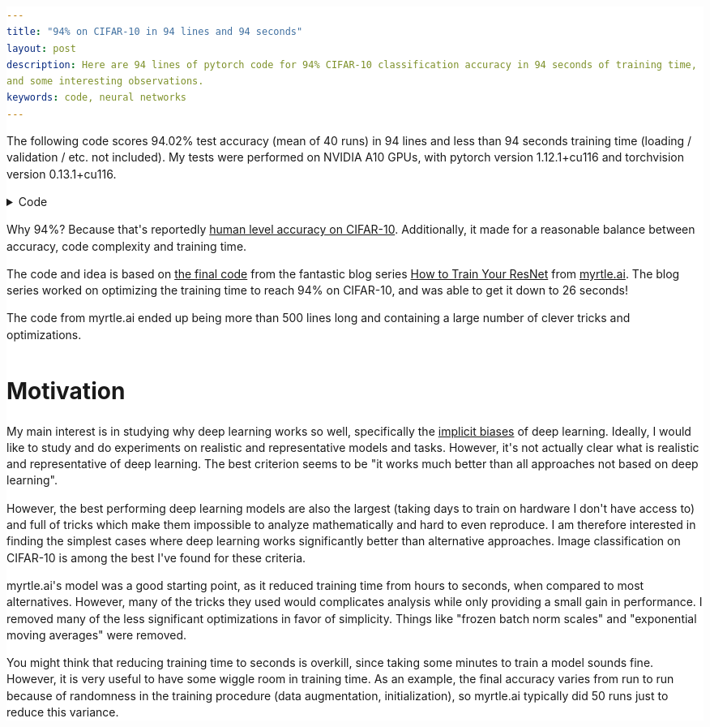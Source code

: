 ```yaml
---
title: "94% on CIFAR-10 in 94 lines and 94 seconds"
layout: post
description: Here are 94 lines of pytorch code for 94% CIFAR-10 classification accuracy in 94 seconds of training time, and some interesting observations.
keywords: code, neural networks
---
```


The following code scores 94.02% test accuracy (mean of 40 runs) in 94 lines and less than 94 seconds training time (loading / validation / etc. not included). My tests were performed on NVIDIA A10 GPUs, with pytorch version 1.12.1+cu116 and torchvision version 0.13.1+cu116.
<details><summary>Code</summary></details>

Why 94%? Because that's reportedly [human level accuracy on CIFAR-10](http://karpathy.github.io/2011/04/27/manually-classifying-cifar10/). Additionally, it made for a reasonable balance between accuracy, code complexity and training time.

The code and idea is based on [the final code](https://colab.research.google.com/github/davidcpage/cifar10-fast/blob/master/bag_of_tricks.ipynb) from the fantastic blog series [How to Train Your ResNet](https://myrtle.ai/learn/how-to-train-your-resnet/) from [myrtle.ai](https://myrtle.ai/). The blog series worked on optimizing the training time to reach 94% on CIFAR-10, and was able to get it down to 26 seconds!


The code from myrtle.ai ended up being more than 500 lines long and containing a large number of clever tricks and optimizations.

# Motivation
My main interest is in studying why deep learning works so well, specifically the [implicit biases](/2022/08/29/intro_implicit_bias.html) of deep learning. Ideally, I would like to study and do experiments on realistic and representative models and tasks. However, it's not actually clear what is realistic and representative of deep learning. The best criterion seems to be "it works much better than all approaches not based on deep learning".

However, the best performing deep learning models are also the largest (taking days to train on hardware I don't have access to) and full of tricks which make them impossible to analyze mathematically and hard to even reproduce. I am therefore interested in finding the simplest cases where deep learning works significantly better than alternative approaches. Image classification on CIFAR-10 is among the best I've found for these criteria.

myrtle.ai's model was a good starting point, as it reduced training time from hours to seconds, when compared to most alternatives. However, many of the tricks they used would complicates analysis while only providing a small gain in performance. I removed many of the less significant optimizations in favor of simplicity. Things like "frozen batch norm scales" and "exponential moving averages" were removed.

You might think that reducing training time to seconds is overkill, since taking some minutes to train a model sounds fine. However, it is very useful to have some wiggle room in training time. As an example, the final accuracy varies from run to run because of randomness in the training procedure (data augmentation, initialization), so myrtle.ai typically did 50 runs just to reduce this variance.
